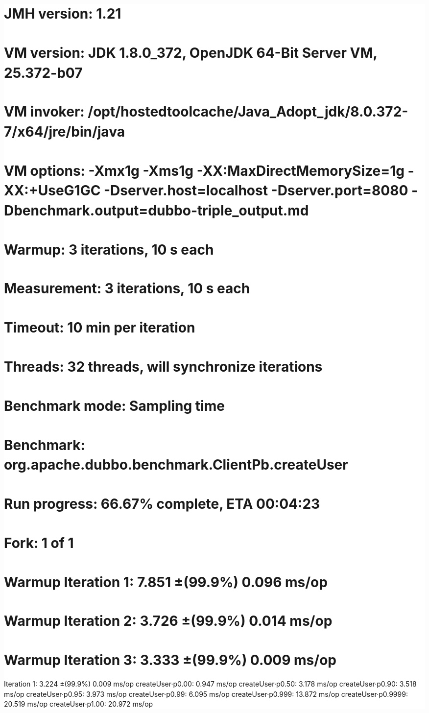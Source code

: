 
# JMH version: 1.21
# VM version: JDK 1.8.0_372, OpenJDK 64-Bit Server VM, 25.372-b07
# VM invoker: /opt/hostedtoolcache/Java_Adopt_jdk/8.0.372-7/x64/jre/bin/java
# VM options: -Xmx1g -Xms1g -XX:MaxDirectMemorySize=1g -XX:+UseG1GC -Dserver.host=localhost -Dserver.port=8080 -Dbenchmark.output=dubbo-triple_output.md
# Warmup: 3 iterations, 10 s each
# Measurement: 3 iterations, 10 s each
# Timeout: 10 min per iteration
# Threads: 32 threads, will synchronize iterations
# Benchmark mode: Sampling time
# Benchmark: org.apache.dubbo.benchmark.ClientPb.createUser

# Run progress: 66.67% complete, ETA 00:04:23
# Fork: 1 of 1
# Warmup Iteration   1: 7.851 ±(99.9%) 0.096 ms/op
# Warmup Iteration   2: 3.726 ±(99.9%) 0.014 ms/op
# Warmup Iteration   3: 3.333 ±(99.9%) 0.009 ms/op
Iteration   1: 3.224 ±(99.9%) 0.009 ms/op
                 createUser·p0.00:   0.947 ms/op
                 createUser·p0.50:   3.178 ms/op
                 createUser·p0.90:   3.518 ms/op
                 createUser·p0.95:   3.973 ms/op
                 createUser·p0.99:   6.095 ms/op
                 createUser·p0.999:  13.872 ms/op
                 createUser·p0.9999: 20.519 ms/op
                 createUser·p1.00:   20.972 ms/op
